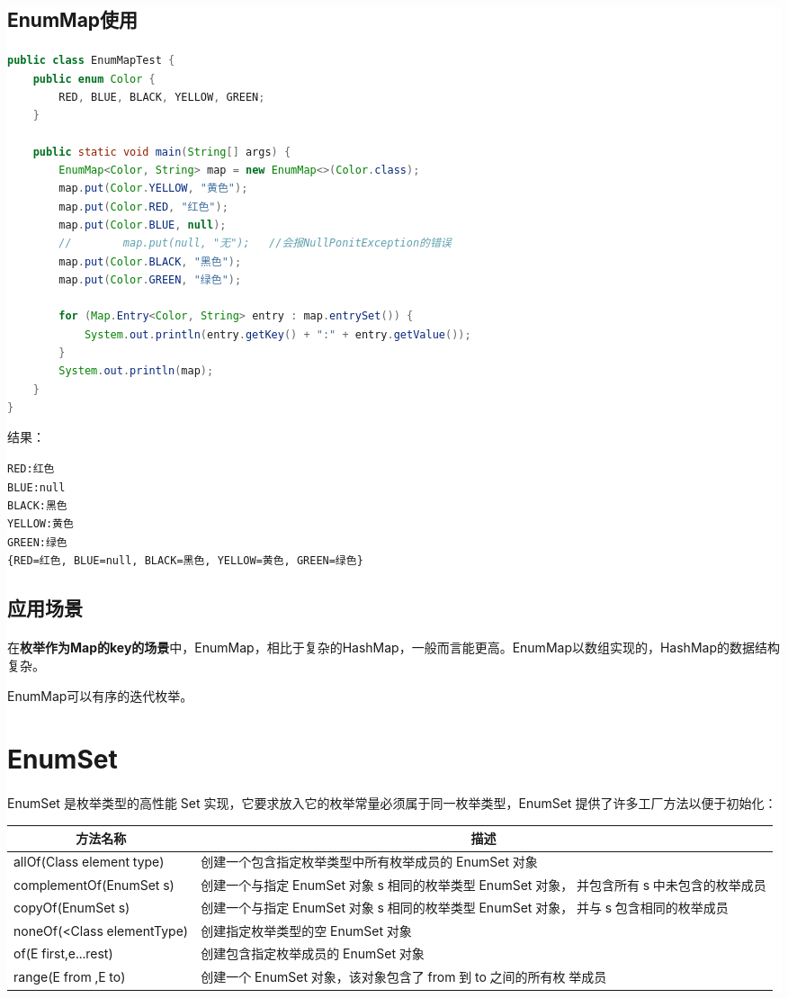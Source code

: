 

## EnumMap使用

```java
public class EnumMapTest {
    public enum Color {
        RED, BLUE, BLACK, YELLOW, GREEN;
    }

    public static void main(String[] args) {
        EnumMap<Color, String> map = new EnumMap<>(Color.class);
        map.put(Color.YELLOW, "黄色");
        map.put(Color.RED, "红色");
        map.put(Color.BLUE, null);
        //        map.put(null, "无");   //会报NullPonitException的错误
        map.put(Color.BLACK, "黑色");
        map.put(Color.GREEN, "绿色");

        for (Map.Entry<Color, String> entry : map.entrySet()) {
            System.out.println(entry.getKey() + ":" + entry.getValue());
        }
        System.out.println(map);
    }
}
```

结果：

```
RED:红色
BLUE:null
BLACK:黑色
YELLOW:黄色
GREEN:绿色
{RED=红色, BLUE=null, BLACK=黑色, YELLOW=黄色, GREEN=绿色}
```

## 应用场景

在**枚举作为Map的key的场景**中，EnumMap，相比于复杂的HashMap，一般而言能更高。EnumMap以数组实现的，HashMap的数据结构复杂。

EnumMap可以有序的迭代枚举。

# EnumSet

EnumSet 是枚举类型的高性能 Set 实现，它要求放入它的枚举常量必须属于同一枚举类型，EnumSet 提供了许多工厂方法以便于初始化：

| 方法名称                      | 描述                                                         |
| ----------------------------- | ------------------------------------------------------------ |
| allOf(Class<E> element type)  | 创建一个包含指定枚举类型中所有枚举成员的 EnumSet 对象        |
| complementOf(EnumSet<E> s)    | 创建一个与指定 EnumSet 对象 s 相同的枚举类型 EnumSet 对象， 并包含所有 s 中未包含的枚举成员 |
| copyOf(EnumSet<E> s)          | 创建一个与指定 EnumSet 对象 s 相同的枚举类型 EnumSet 对象， 并与 s 包含相同的枚举成员 |
| noneOf(<Class<E> elementType) | 创建指定枚举类型的空 EnumSet 对象                            |
| of(E first,e...rest)          | 创建包含指定枚举成员的 EnumSet 对象                          |
| range(E from ,E to)           | 创建一个 EnumSet 对象，该对象包含了 from 到 to 之间的所有枚 举成员 |

